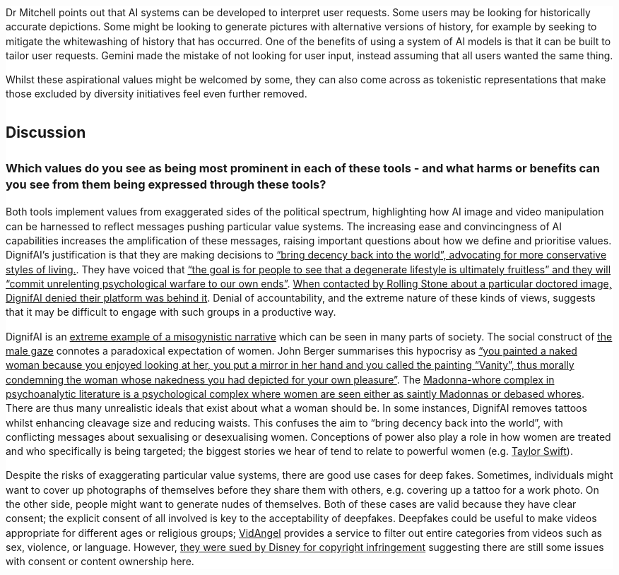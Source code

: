 Dr Mitchell points out that AI systems can be developed to interpret user requests. Some users may be looking for historically accurate depictions. Some might be looking to generate pictures with alternative versions of history, for example by seeking to mitigate the whitewashing of history that has occurred. One of the benefits of using a system of AI models is that it can be built to tailor user requests. Gemini made the mistake of not looking for user input, instead assuming that all users wanted the same thing.

Whilst these aspirational values might be welcomed by some, they can also come across as tokenistic representations that make those excluded by diversity initiatives feel even further removed.

## Discussion

### Which values do you see as being most prominent in each of these tools - and what harms or benefits can you see from them being expressed through these tools?
Both tools implement values from exaggerated sides of the political spectrum, highlighting how AI image and video manipulation can be harnessed to reflect messages pushing particular value systems. The increasing ease and convincingness of AI capabilities increases the amplification of these messages, raising important questions about how we define and prioritise values. DignifAI’s justification is that they are making decisions to [“bring decency back into the world”, advocating for more conservative styles of living.](https://knowyourmeme.com/editorials/guides/what-is-dignifai-the-controversial-new-use-of-ai-explained). They have voiced that [“the goal is for people to see that a degenerate lifestyle is ultimately fruitless” and they will “commit unrelenting psychological warfare to our own ends”]( https://globalextremism.org/post/racist-and-misogynistic-ai-spreading-from-4chan-to-mainstream-platforms/). [When contacted by Rolling Stone about a particular doctored image, DignifAI denied their platform was behind it](https://www.rollingstone.com/culture/culture-news/dignifai-4chan-shame-women-1234961851/). Denial of accountability, and the extreme nature of these kinds of views, suggests that it may be difficult to engage with such groups in a productive way. 

DignifAI is an [extreme example of a misogynistic narrative]( https://www.goodreads.com/book/show/48635408-men-who-hate-women) which can be seen in many parts of society. The social construct of [the male gaze](https://en.wikipedia.org/wiki/Male_gaze) connotes a paradoxical expectation of women. John Berger summarises this hypocrisy as [“you painted a naked woman because you enjoyed looking at her, you put a mirror in her hand and you called the painting “Vanity”, thus morally condemning the woman whose nakedness you had depicted for your own pleasure”](https://www.goodreads.com/quotes/8830951-the-mirror-was-often-used-as-a-symbol-of-the). The [Madonna-whore complex in psychoanalytic literature is a psychological complex where women are seen either as saintly Madonnas or debased whores](https://en.wikipedia.org/wiki/Madonna%E2%80%93whore_complex). There are thus many unrealistic ideals that exist about what a woman should be. In some instances, DignifAI removes tattoos whilst enhancing cleavage size and reducing waists. This confuses the aim to “bring decency back into the world”, with conflicting messages about sexualising or desexualising women. Conceptions of power also play a role in how women are treated and who specifically is being targeted; the biggest stories we hear of tend to relate to powerful women (e.g. [Taylor Swift](https://en.wikipedia.org/wiki/Taylor_Swift_deepfake_pornography_controversy)).

Despite the risks of exaggerating particular value systems, there are good use cases for deep fakes. Sometimes, individuals might want to cover up photographs of themselves before they share them with others, e.g. covering up a tattoo for a work photo. On the other side, people might want to generate nudes of themselves. Both of these cases are valid because they have clear consent; the explicit consent of all involved is key to the acceptability of deepfakes. Deepfakes could be useful to make videos appropriate for different ages or religious groups; [VidAngel](https://www.vidangel.com/) provides a service to filter out entire categories from videos such as sex, violence, or language. However, [they were sued by Disney for copyright infringement](https://en.wikipedia.org/wiki/Disney_v._VidAngel) suggesting there are still some issues with consent or content ownership here.
